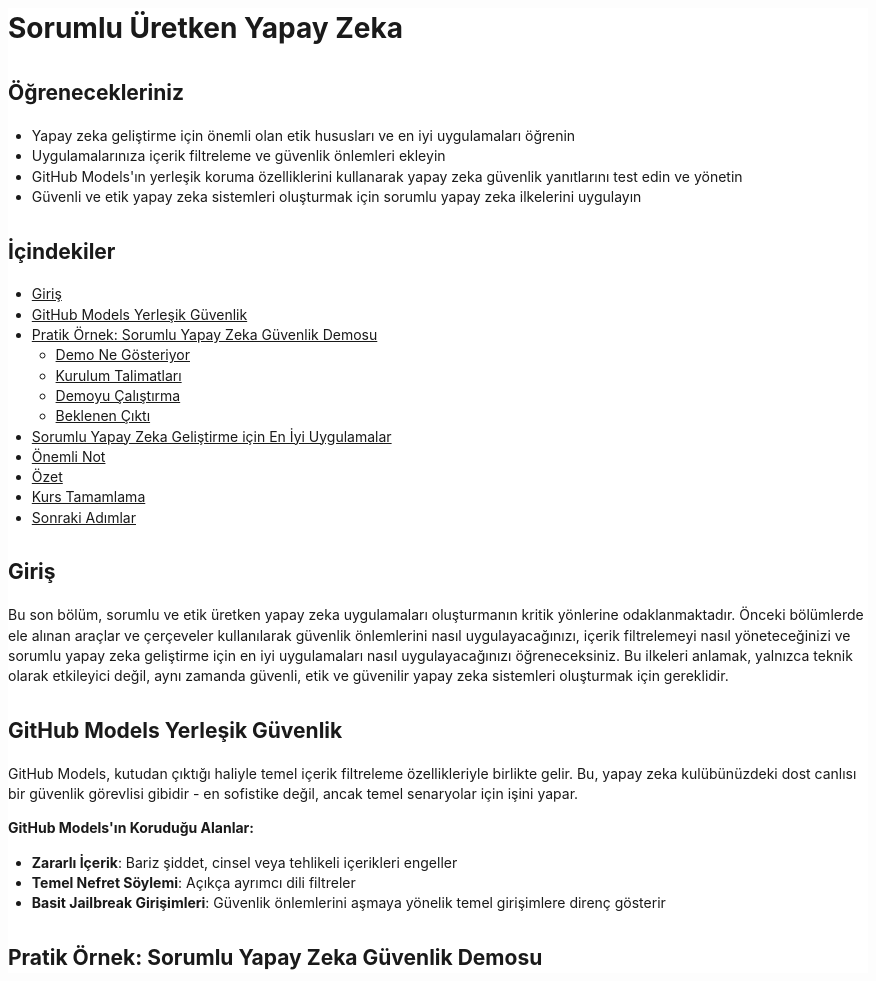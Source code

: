 
# Sorumlu Üretken Yapay Zeka

## Öğrenecekleriniz

- Yapay zeka geliştirme için önemli olan etik hususları ve en iyi uygulamaları öğrenin
- Uygulamalarınıza içerik filtreleme ve güvenlik önlemleri ekleyin
- GitHub Models'ın yerleşik koruma özelliklerini kullanarak yapay zeka güvenlik yanıtlarını test edin ve yönetin
- Güvenli ve etik yapay zeka sistemleri oluşturmak için sorumlu yapay zeka ilkelerini uygulayın

## İçindekiler

- [Giriş](../../../05-ResponsibleGenAI)
- [GitHub Models Yerleşik Güvenlik](../../../05-ResponsibleGenAI)
- [Pratik Örnek: Sorumlu Yapay Zeka Güvenlik Demosu](../../../05-ResponsibleGenAI)
  - [Demo Ne Gösteriyor](../../../05-ResponsibleGenAI)
  - [Kurulum Talimatları](../../../05-ResponsibleGenAI)
  - [Demoyu Çalıştırma](../../../05-ResponsibleGenAI)
  - [Beklenen Çıktı](../../../05-ResponsibleGenAI)
- [Sorumlu Yapay Zeka Geliştirme için En İyi Uygulamalar](../../../05-ResponsibleGenAI)
- [Önemli Not](../../../05-ResponsibleGenAI)
- [Özet](../../../05-ResponsibleGenAI)
- [Kurs Tamamlama](../../../05-ResponsibleGenAI)
- [Sonraki Adımlar](../../../05-ResponsibleGenAI)

## Giriş

Bu son bölüm, sorumlu ve etik üretken yapay zeka uygulamaları oluşturmanın kritik yönlerine odaklanmaktadır. Önceki bölümlerde ele alınan araçlar ve çerçeveler kullanılarak güvenlik önlemlerini nasıl uygulayacağınızı, içerik filtrelemeyi nasıl yöneteceğinizi ve sorumlu yapay zeka geliştirme için en iyi uygulamaları nasıl uygulayacağınızı öğreneceksiniz. Bu ilkeleri anlamak, yalnızca teknik olarak etkileyici değil, aynı zamanda güvenli, etik ve güvenilir yapay zeka sistemleri oluşturmak için gereklidir.

## GitHub Models Yerleşik Güvenlik

GitHub Models, kutudan çıktığı haliyle temel içerik filtreleme özellikleriyle birlikte gelir. Bu, yapay zeka kulübünüzdeki dost canlısı bir güvenlik görevlisi gibidir - en sofistike değil, ancak temel senaryolar için işini yapar.

**GitHub Models'ın Koruduğu Alanlar:**
- **Zararlı İçerik**: Bariz şiddet, cinsel veya tehlikeli içerikleri engeller
- **Temel Nefret Söylemi**: Açıkça ayrımcı dili filtreler
- **Basit Jailbreak Girişimleri**: Güvenlik önlemlerini aşmaya yönelik temel girişimlere direnç gösterir

## Pratik Örnek: Sorumlu Yapay Zeka Güvenlik Demosu
